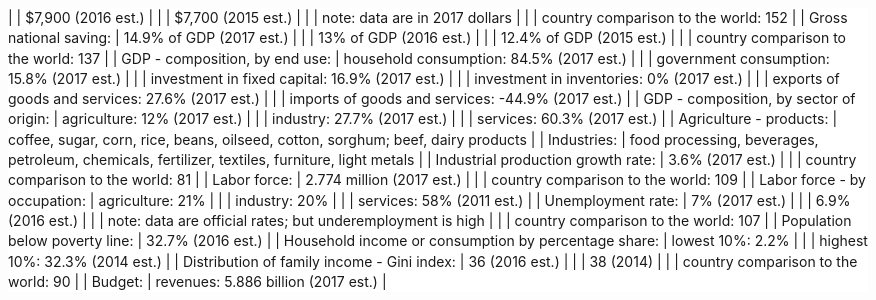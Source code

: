 | | $7,900 (2016 est.) |
| | $7,700 (2015 est.) |
| | note: data are in 2017 dollars |
| | country comparison to the world: 152 |
| Gross national saving: | 14.9% of GDP (2017 est.) |
| | 13% of GDP (2016 est.) |
| | 12.4% of GDP (2015 est.) |
| | country comparison to the world: 137 |
| GDP - composition, by end use: | household consumption: 84.5% (2017 est.) |
| | government consumption: 15.8% (2017 est.) |
| | investment in fixed capital: 16.9% (2017 est.) |
| | investment in inventories: 0% (2017 est.) |
| | exports of goods and services: 27.6% (2017 est.) |
| | imports of goods and services: -44.9% (2017 est.) |
| GDP - composition, by sector of origin: | agriculture: 12% (2017 est.) |
| | industry: 27.7% (2017 est.) |
| | services: 60.3% (2017 est.) |
| Agriculture - products: | coffee, sugar, corn, rice, beans, oilseed, cotton, sorghum; beef, dairy products |
| Industries: | food processing, beverages, petroleum, chemicals, fertilizer, textiles, furniture, light metals |
| Industrial production growth rate: | 3.6% (2017 est.) |
| | country comparison to the world: 81 |
| Labor force: | 2.774 million (2017 est.) |
| | country comparison to the world: 109 |
| Labor force - by occupation: | agriculture: 21% |
| | industry: 20% |
| | services: 58% (2011 est.) |
| Unemployment rate: | 7% (2017 est.) |
| | 6.9% (2016 est.) |
| | note: data are official rates; but underemployment is high |
| | country comparison to the world: 107 |
| Population below poverty line: | 32.7% (2016 est.) |
| Household income or consumption by percentage share: | lowest 10%: 2.2% |
| | highest 10%: 32.3% (2014 est.) |
| Distribution of family income - Gini index: | 36 (2016 est.) |
| | 38 (2014) |
| | country comparison to the world: 90 |
| Budget: | revenues: 5.886 billion (2017 est.) |